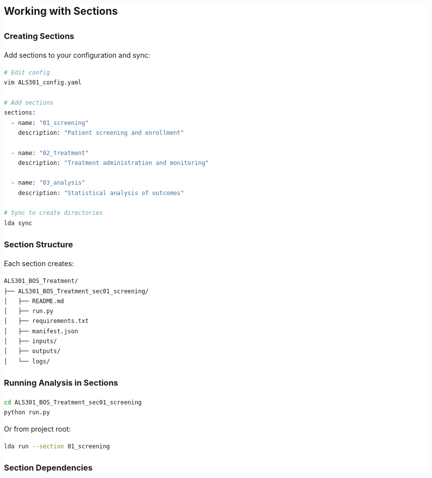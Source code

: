 ## Working with Sections

### Creating Sections

Add sections to your configuration and sync:

```bash
# Edit config
vim ALS301_config.yaml

# Add sections
sections:
  - name: "01_screening"
    description: "Patient screening and enrollment"
    
  - name: "02_treatment"
    description: "Treatment administration and monitoring"
    
  - name: "03_analysis"
    description: "Statistical analysis of outcomes"

# Sync to create directories
lda sync
```

### Section Structure

Each section creates:
```
ALS301_BOS_Treatment/
├── ALS301_BOS_Treatment_sec01_screening/
│   ├── README.md
│   ├── run.py
│   ├── requirements.txt
│   ├── manifest.json
│   ├── inputs/
│   ├── outputs/
│   └── logs/
```

### Running Analysis in Sections

```bash
cd ALS301_BOS_Treatment_sec01_screening
python run.py
```

Or from project root:
```bash
lda run --section 01_screening
```

### Section Dependencies
